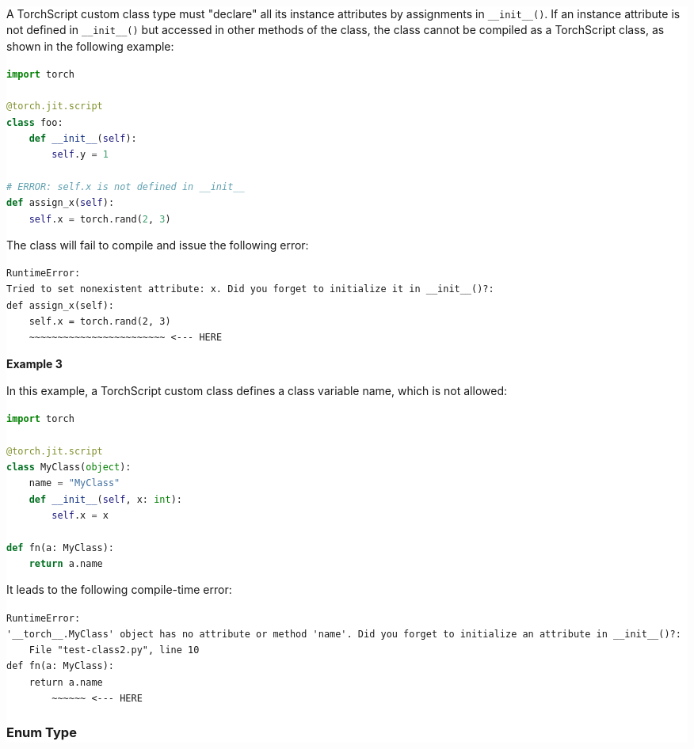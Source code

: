 A TorchScript custom class type must "declare" all its instance attributes by assignments in `__init__()`. If an instance attribute is not defined in `__init__()` but accessed in other methods of the class, the class cannot be compiled as a TorchScript class, as shown in the following example:

```python
import torch

@torch.jit.script
class foo:
    def __init__(self):
        self.y = 1

# ERROR: self.x is not defined in __init__
def assign_x(self):
    self.x = torch.rand(2, 3)
```

The class will fail to compile and issue the following error:

```
RuntimeError:
Tried to set nonexistent attribute: x. Did you forget to initialize it in __init__()?:
def assign_x(self):
    self.x = torch.rand(2, 3)
    ~~~~~~~~~~~~~~~~~~~~~~~~ <--- HERE
```

**Example 3**

In this example, a TorchScript custom class defines a class variable name, which is not allowed:

```python
import torch

@torch.jit.script
class MyClass(object):
    name = "MyClass"
    def __init__(self, x: int):
        self.x = x

def fn(a: MyClass):
    return a.name
```

It leads to the following compile-time error:

```
RuntimeError:
'__torch__.MyClass' object has no attribute or method 'name'. Did you forget to initialize an attribute in __init__()?:
    File "test-class2.py", line 10
def fn(a: MyClass):
    return a.name
        ~~~~~~ <--- HERE
```

### Enum Type
